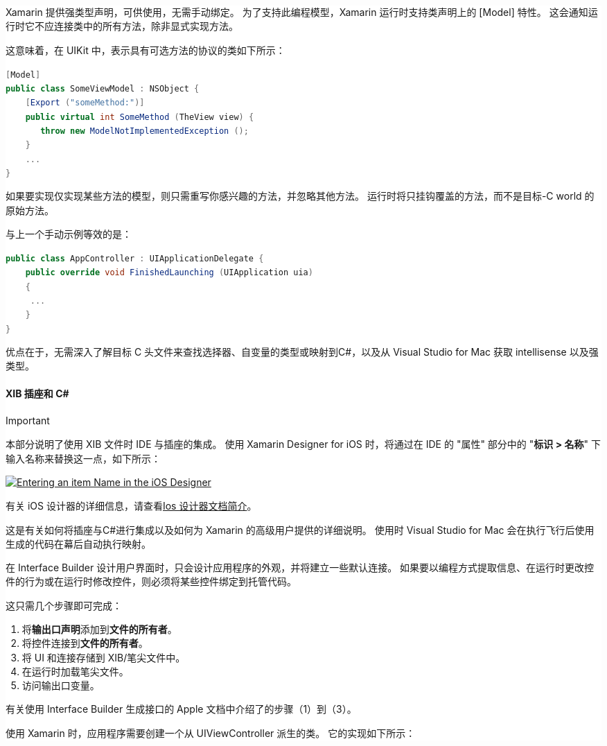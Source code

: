 Xamarin 提供强类型声明，可供使用，无需手动绑定。 为了支持此编程模型，Xamarin 运行时支持类声明上的 [Model] 特性。 这会通知运行时它不应连接类中的所有方法，除非显式实现方法。

这意味着，在 UIKit 中，表示具有可选方法的协议的类如下所示：

```csharp
[Model]
public class SomeViewModel : NSObject {
    [Export ("someMethod:")]
    public virtual int SomeMethod (TheView view) {
       throw new ModelNotImplementedException ();
    }
    ...
}
```

如果要实现仅实现某些方法的模型，则只需重写你感兴趣的方法，并忽略其他方法。 运行时将只挂钩覆盖的方法，而不是目标-C world 的原始方法。

与上一个手动示例等效的是：

```csharp
public class AppController : UIApplicationDelegate {
    public override void FinishedLaunching (UIApplication uia)
    {
     ...
    }
}
```

优点在于，无需深入了解目标 C 头文件来查找选择器、自变量的类型或映射到C#，以及从 Visual Studio for Mac 获取 intellisense 以及强类型。

#### <a name="xib-outlets-and-c"></a>XIB 插座和 C\#

> [!IMPORTANT]
> 本部分说明了使用 XIB 文件时 IDE 与插座的集成。 使用 Xamarin Designer for iOS 时，将通过在 IDE 的 "属性" 部分中的 "**标识 > 名称**" 下输入名称来替换这一点，如下所示：
>
> [![](images/designeroutlet.png "Entering an item Name in the iOS Designer")](images/designeroutlet.png#lightbox)
>
>有关 iOS 设计器的详细信息，请查看[Ios 设计器文档简介](~/ios/user-interface/designer/introduction.md#how-it-works)。

这是有关如何将插座与C#进行集成以及如何为 Xamarin 的高级用户提供的详细说明。 使用时 Visual Studio for Mac 会在执行飞行后使用生成的代码在幕后自动执行映射。

在 Interface Builder 设计用户界面时，只会设计应用程序的外观，并将建立一些默认连接。 如果要以编程方式提取信息、在运行时更改控件的行为或在运行时修改控件，则必须将某些控件绑定到托管代码。

这只需几个步骤即可完成：

1. 将**输出口声明**添加到**文件的所有者**。
1. 将控件连接到**文件的所有者**。
1. 将 UI 和连接存储到 XIB/笔尖文件中。
1. 在运行时加载笔尖文件。
1. 访问输出口变量。

有关使用 Interface Builder 生成接口的 Apple 文档中介绍了的步骤（1）到（3）。

使用 Xamarin 时，应用程序需要创建一个从 UIViewController 派生的类。 它的实现如下所示：
